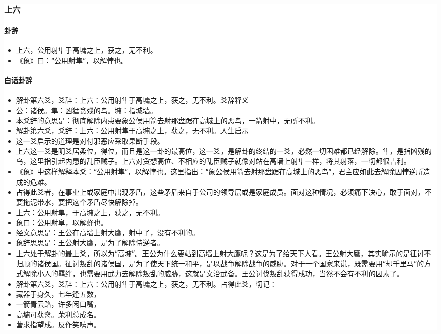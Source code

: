 ### 上六

#### 卦辞

- 上六，公用射隼于高墉之上，获之，无不利。
- 《象》曰：“公用射隼”，以解悖也。

#### 白话卦辞

- 解卦第六爻，爻辞：上六：公用射隼于高墉之上，获之，无不利。爻辞释义
- 公：诸侯。隼：凶猛贪残的鸟。墉：指城墙。
- 本爻辞的意思是：彻底解除内患要象公侯用箭去射那盘踞在高城上的恶鸟，一箭射中，无所不利。
- 解卦第六爻，爻辞：上六：公用射隼于高墉之上，获之，无不利。人生启示
- 这一爻启示的道理是对付邪恶应采取果断手段。
- 上六这一爻是阴爻居柔位，得位，而且是这一卦的最高位，这一爻，是解卦的终结的一爻，必然一切困难都已经解除。隼，是指凶残的鸟，这里指引起内患的乱臣贼子。上六对贪想高位、不相应的乱臣贼子就像对站在高墙上射隼一样，将其射落，一切都很吉利。
- 《象》中这样解释本爻：“公用射隼”，以解悖也。这里指出：“象公侯用箭去射那盘踞在高城上的恶鸟”，君主应如此去解除因悖逆所造成的危难。
- 占得此爻者，在事业上或家庭中出现矛盾，这些矛盾来自于公司的领导层或是家庭成员。面对这种情况，必须痛下决心，敢于面对，不要拖泥带水，要把这个矛盾尽快解除掉。
- 上六：公用射隼，于高墉之上，获之，无不利。
- 象曰：公用射阜，以解蜂也。
- 经文意思是：王公在高墙上射大鹰，射中了，没有不利的。
- 象辞思思是：王公射大鹰，是为了解除恃逆者。
- 上六处于解卦的最上爻，所以为“高墉”。王公为什么要站到高墙上射大鹰呢？这是为了给天下人看。王公射大鹰，其实喻示的是征讨不归顺的诸侯国。征讨叛乱的诸侯国，是为了使天下统一和平，是以战争解除战争的威胁。对于一个国家来说，既需要用“却千里马”的方式解除小人的羁绊，也需要用武力去解除叛乱的威胁，这就是文治武备。王公讨伐叛乱获得成功，当然不会有不利的因素了。
- 解卦第六爻，爻辞：上六：公用射隼于高墉之上，获之，无不利。占得此爻，切记：
- 藏器于身久，七年逢五数，
- 一箭青云路，许多闲口嘴，
- 高墉可获禽。荣利总成名。
- 营求指望成。反作笑嘻声。
